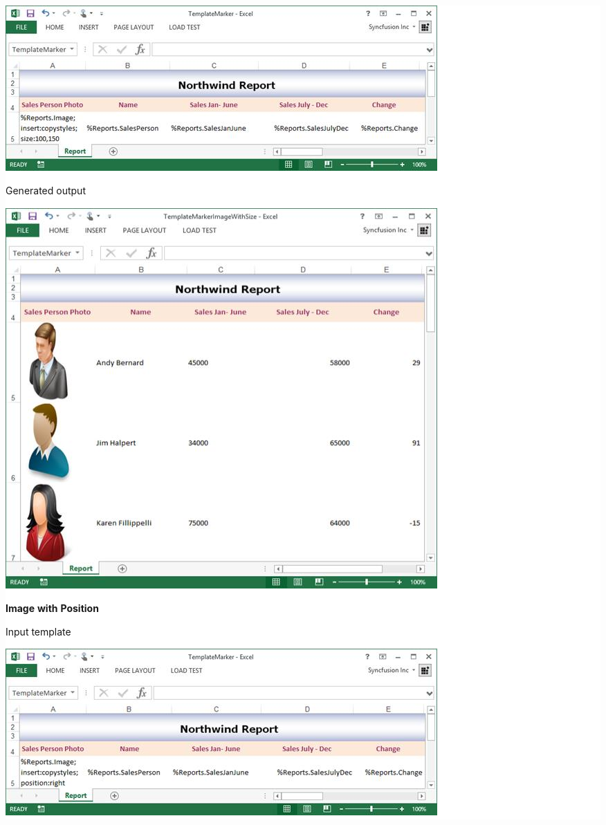 ![Import collection objects with images Example](Working-with-Template-Markers_images/Working-with-Template_Markers_img10.jpeg)

Generated output

![Import collection objects with images Example](Working-with-Template-Markers_images/Working-with-Template_Markers_img11.jpeg)

**Image** **with** **Position**

Input template

![Import collection objects with images Example](Working-with-Template-Markers_images/Working-with-Template_Markers_img12.jpeg)
